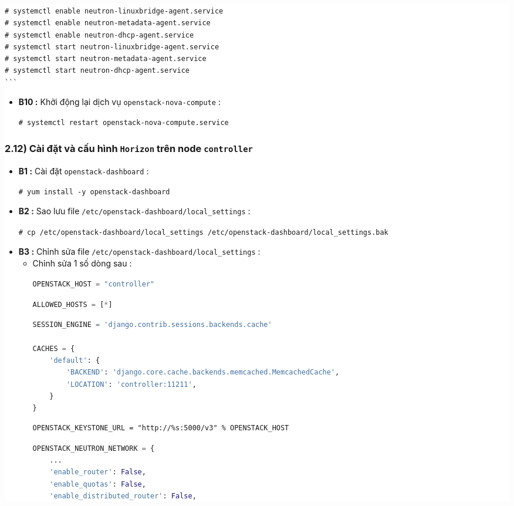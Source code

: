     # systemctl enable neutron-linuxbridge-agent.service
    # systemctl enable neutron-metadata-agent.service
    # systemctl enable neutron-dhcp-agent.service
    # systemctl start neutron-linuxbridge-agent.service
    # systemctl start neutron-metadata-agent.service
    # systemctl start neutron-dhcp-agent.service
    ```
- **B10 :** Khởi động lại dịch vụ `openstack-nova-compute` :
    ```
    # systemctl restart openstack-nova-compute.service
    ```
### **2.12) Cài đặt và cấu hình `Horizon` trên node `controller`**
- **B1 :** Cài đặt `openstack-dashboard` :
    ```
    # yum install -y openstack-dashboard
    ```
- **B2 :** Sao lưu file `/etc/openstack-dashboard/local_settings` :
    ```
    # cp /etc/openstack-dashboard/local_settings /etc/openstack-dashboard/local_settings.bak
    ```
- **B3 :** Chỉnh sửa file `/etc/openstack-dashboard/local_settings` :
    - Chỉnh sửa 1 số dòng sau :
        ```py
        OPENSTACK_HOST = "controller"
        ```
        ```py
        ALLOWED_HOSTS = [*]
        ```
        ```py
        SESSION_ENGINE = 'django.contrib.sessions.backends.cache'

        CACHES = {
            'default': {
                'BACKEND': 'django.core.cache.backends.memcached.MemcachedCache',
                'LOCATION': 'controller:11211',
            }
        }
        ```
        ```
        OPENSTACK_KEYSTONE_URL = "http://%s:5000/v3" % OPENSTACK_HOST
        ```
        ```py
        OPENSTACK_NEUTRON_NETWORK = {
            ...
            'enable_router': False,
            'enable_quotas': False,
            'enable_distributed_router': False,